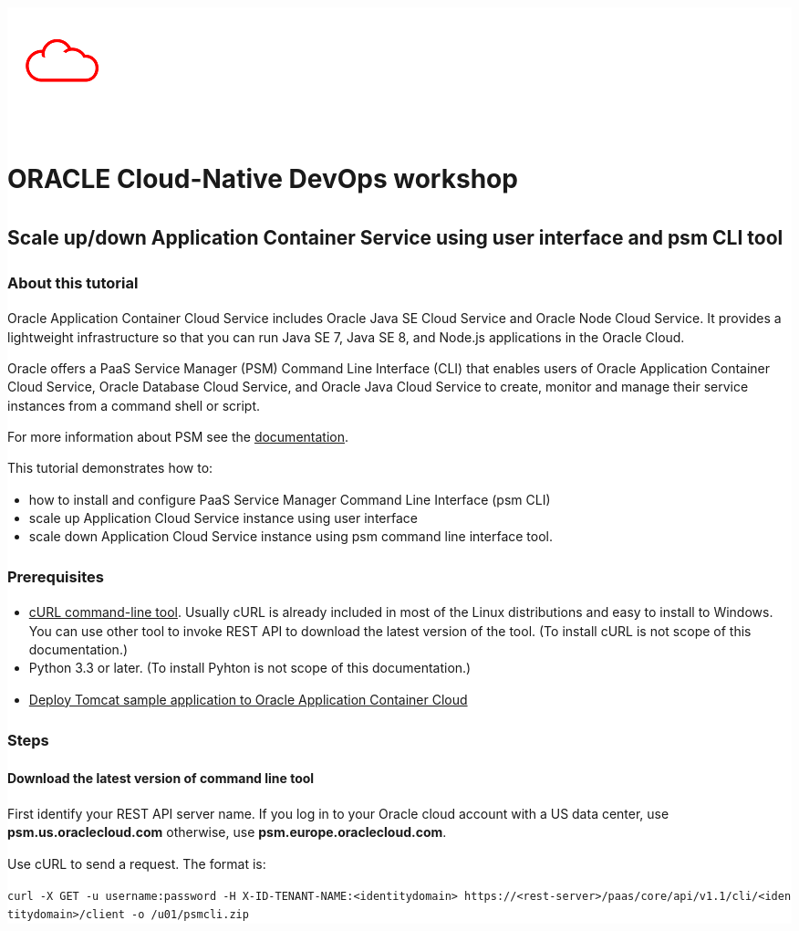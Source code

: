 ![](common/images/customer.logo.png)
---
# ORACLE Cloud-Native DevOps workshop #

## Scale up/down Application Container Service using user interface and psm CLI tool ##

### About this tutorial ###
Oracle Application Container Cloud Service includes Oracle Java SE Cloud Service and Oracle Node Cloud Service. It provides a lightweight infrastructure so that you can run Java SE 7, Java SE 8, and Node.js applications in the Oracle Cloud.

Oracle offers a PaaS Service Manager (PSM) Command Line Interface (CLI) that enables users of Oracle Application Container Cloud Service, Oracle Database Cloud Service, and Oracle Java Cloud Service to create, monitor and manage their service instances from a command shell or script.

For more information about PSM see the [documentation](https://docs.oracle.com/cloud/latest/jcs_gs/jcs_cli.htm).

This tutorial demonstrates how to:

+ how to install and configure PaaS Service Manager Command Line Interface (psm CLI)
+ scale up Application Cloud Service instance using user interface
+ scale down Application Cloud Service instance using psm command line interface tool.
	
### Prerequisites ###

- [cURL command-line tool](http://curl.haxx.se/download.html). Usually cURL is already included in most of the Linux distributions and easy to install to Windows. You can use other tool to invoke REST API to download the latest version of the tool. (To install cURL is not scope of this documentation.)
- Python 3.3 or later. (To install Pyhton is not scope of this documentation.)
+ [Deploy Tomcat sample application to Oracle Application Container Cloud](accs-tomcat/README.md)

### Steps ###

#### Download the latest version of command line tool ####
First identify your REST API server name. If you log in to your Oracle cloud account with a US data center, use **psm.us.oraclecloud.com** otherwise, use **psm.europe.oraclecloud.com**.

Use cURL to send a request. The format is:

	curl -X GET -u username:password -H X-ID-TENANT-NAME:<identitydomain> https://<rest-server>/paas/core/api/v1.1/cli/<identitydomain>/client -o /u01/psmcli.zip
